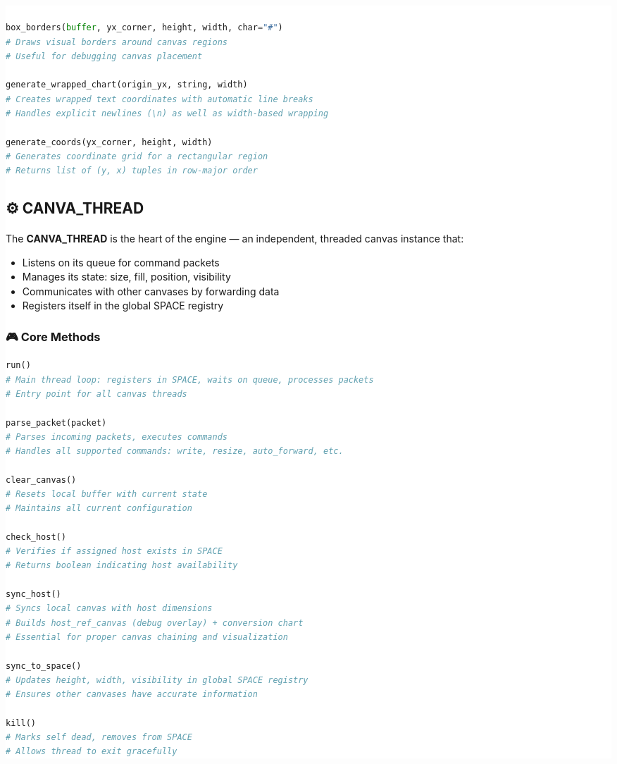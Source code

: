 ```python

box_borders(buffer, yx_corner, height, width, char="#")
# Draws visual borders around canvas regions
# Useful for debugging canvas placement

generate_wrapped_chart(origin_yx, string, width)
# Creates wrapped text coordinates with automatic line breaks
# Handles explicit newlines (\n) as well as width-based wrapping

generate_coords(yx_corner, height, width)
# Generates coordinate grid for a rectangular region
# Returns list of (y, x) tuples in row-major order
```

## ⚙️ CANVA_THREAD

The **CANVA_THREAD** is the heart of the engine — an independent, threaded canvas instance that:

- Listens on its queue for command packets
- Manages its state: size, fill, position, visibility
- Communicates with other canvases by forwarding data
- Registers itself in the global SPACE registry

### 🎮 Core Methods

```python
run()
# Main thread loop: registers in SPACE, waits on queue, processes packets
# Entry point for all canvas threads

parse_packet(packet)
# Parses incoming packets, executes commands
# Handles all supported commands: write, resize, auto_forward, etc.

clear_canvas()
# Resets local buffer with current state
# Maintains all current configuration

check_host()
# Verifies if assigned host exists in SPACE
# Returns boolean indicating host availability

sync_host()
# Syncs local canvas with host dimensions
# Builds host_ref_canvas (debug overlay) + conversion chart
# Essential for proper canvas chaining and visualization

sync_to_space()
# Updates height, width, visibility in global SPACE registry
# Ensures other canvases have accurate information

kill()
# Marks self dead, removes from SPACE
# Allows thread to exit gracefully
```
